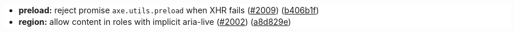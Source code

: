 - **preload:** reject promise `axe.utils.preload` when XHR fails ([#2009](https://github.com/dequelabs/axe-core/issues/2009)) ([b406b1f](https://github.com/dequelabs/axe-core/commit/b406b1fd09d72f9193d5b4011fa6f24bd33e3576))
- **region:** allow content in roles with implicit aria-live ([#2002](https://github.com/dequelabs/axe-core/issues/2002)) ([a8d829e](https://github.com/dequelabs/axe-core/commit/a8d829e081dabb62a5247e8956adbf7a2ef000a2))
